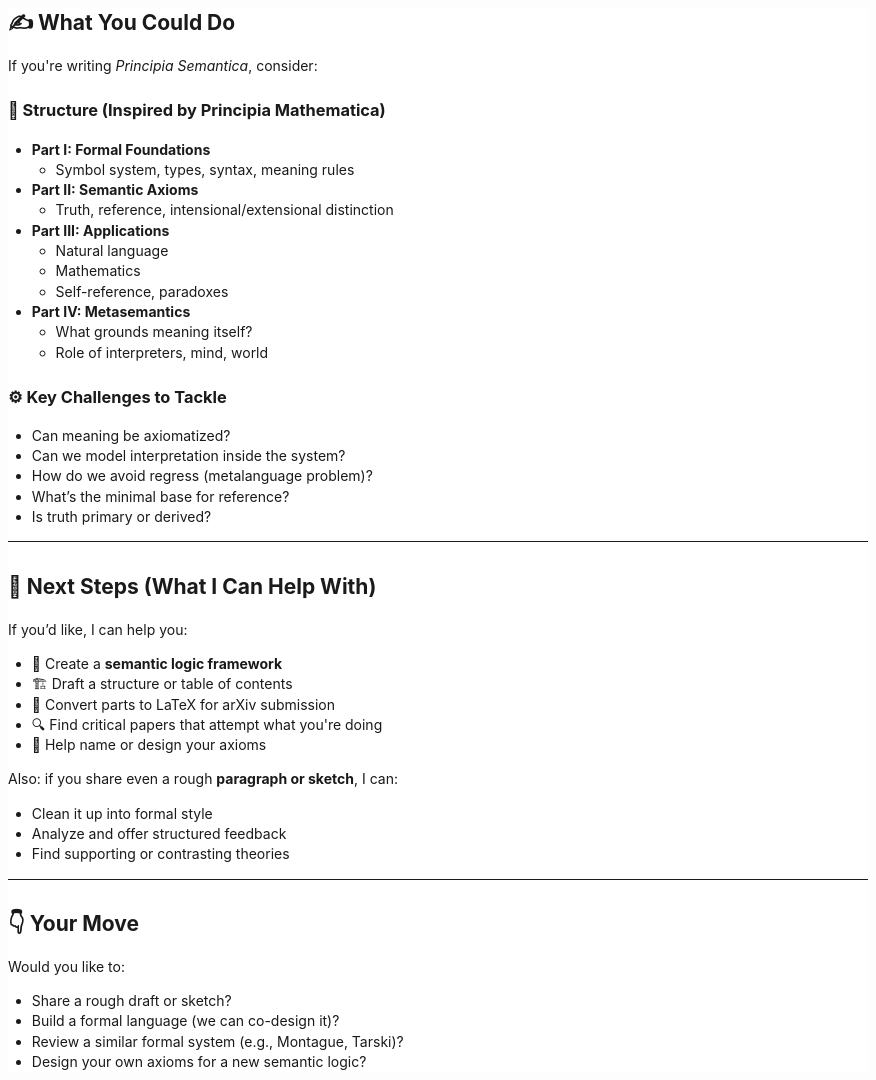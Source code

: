 
## ✍️ What You Could Do

If you're writing *Principia Semantica*, consider:

### 📜 Structure (Inspired by Principia Mathematica)

- **Part I: Formal Foundations**
	- Symbol system, types, syntax, meaning rules
- **Part II: Semantic Axioms**
	- Truth, reference, intensional/extensional distinction
- **Part III: Applications**
	- Natural language
	- Mathematics
	- Self-reference, paradoxes
- **Part IV: Metasemantics**
	- What grounds meaning itself?
	- Role of interpreters, mind, world

### ⚙️ Key Challenges to Tackle

- Can meaning be axiomatized?
- Can we model interpretation inside the system?
- How do we avoid regress (metalanguage problem)?
- What’s the minimal base for reference?
- Is truth primary or derived?

---

## 🚀 Next Steps (What I Can Help With)

If you’d like, I can help you:

- 🧠 Create a **semantic logic framework**
- 🏗️ Draft a structure or table of contents
- 📄 Convert parts to LaTeX for arXiv submission
- 🔍 Find critical papers that attempt what you're doing
- 📘 Help name or design your axioms

Also: if you share even a rough **paragraph or sketch**, I can:

- Clean it up into formal style
- Analyze and offer structured feedback
- Find supporting or contrasting theories

---

## 👇 Your Move

Would you like to:

- Share a rough draft or sketch?
- Build a formal language (we can co-design it)?
- Review a similar formal system (e.g., Montague, Tarski)?
- Design your own axioms for a new semantic logic?
